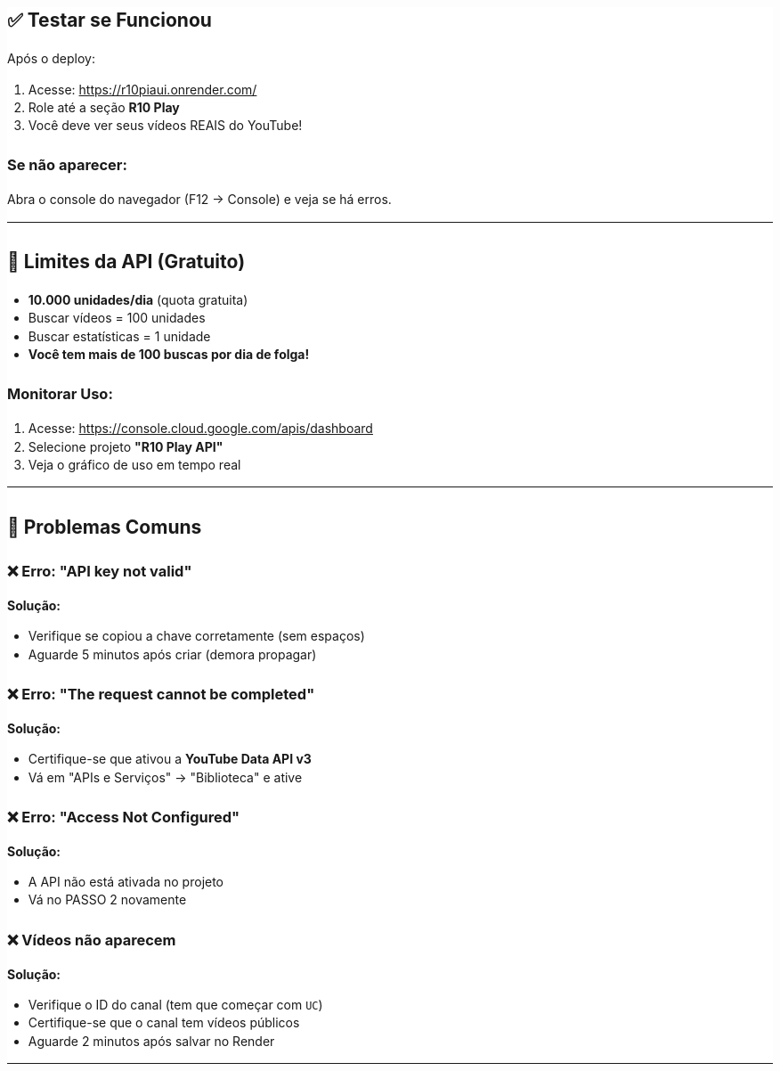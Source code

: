 
## ✅ Testar se Funcionou

Após o deploy:

1. Acesse: https://r10piaui.onrender.com/
2. Role até a seção **R10 Play**
3. Você deve ver seus vídeos REAIS do YouTube!

### **Se não aparecer:**

Abra o console do navegador (F12 → Console) e veja se há erros.

---

## 🔐 Limites da API (Gratuito)

- **10.000 unidades/dia** (quota gratuita)
- Buscar vídeos = 100 unidades
- Buscar estatísticas = 1 unidade
- **Você tem mais de 100 buscas por dia de folga!**

### **Monitorar Uso:**

1. Acesse: https://console.cloud.google.com/apis/dashboard
2. Selecione projeto **"R10 Play API"**
3. Veja o gráfico de uso em tempo real

---

## 🚨 Problemas Comuns

### **❌ Erro: "API key not valid"**
**Solução:** 
- Verifique se copiou a chave corretamente (sem espaços)
- Aguarde 5 minutos após criar (demora propagar)

### **❌ Erro: "The request cannot be completed"**
**Solução:**
- Certifique-se que ativou a **YouTube Data API v3**
- Vá em "APIs e Serviços" → "Biblioteca" e ative

### **❌ Erro: "Access Not Configured"**
**Solução:**
- A API não está ativada no projeto
- Vá no PASSO 2 novamente

### **❌ Vídeos não aparecem**
**Solução:**
- Verifique o ID do canal (tem que começar com `UC`)
- Certifique-se que o canal tem vídeos públicos
- Aguarde 2 minutos após salvar no Render

---